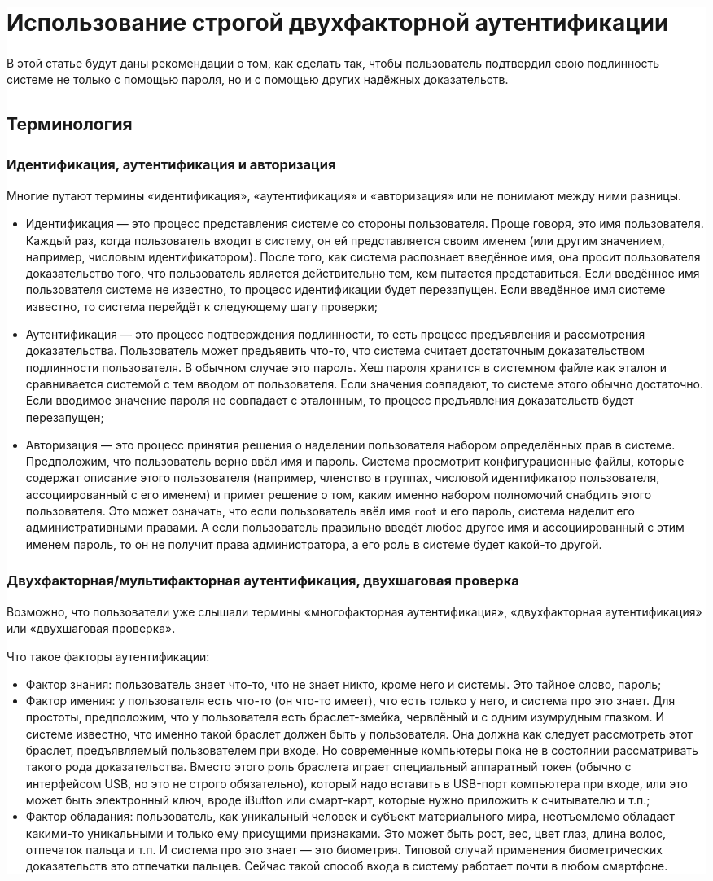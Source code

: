 # Использование строгой двухфакторной аутентификации

В этой статье будут даны рекомендации о том, как сделать так, чтобы пользователь подтвердил свою подлинность системе не только с помощью пароля, но и с помощью других надёжных доказательств.

## Терминология

### Идентификация, аутентификация и авторизация

Многие путают термины «идентификация», «аутентификация» и «авторизация» или не понимают между ними разницы.

- Идентификация — это процесс представления системе со стороны пользователя. Проще говоря, это имя пользователя. Каждый раз, когда пользователь входит в систему, он ей представляется своим именем (или другим значением, например, числовым идентификатором). После того, как система распознает введённое имя, она просит пользователя доказательство того, что пользователь является действительно тем, кем пытается представиться. Если введённое имя пользователя системе не известно, то процесс идентификации будет перезапущен. Если введённое имя системе известно, то система перейдёт к следующему шагу проверки;

- Аутентификация — это процесс подтверждения подлинности, то есть процесс предъявления и рассмотрения доказательства. Пользователь может предъявить что-то, что система считает достаточным доказательством подлинности пользователя. В обычном случае это пароль. Хеш пароля хранится в системном файле как эталон и сравнивается системой с тем вводом от пользователя. Если значения совпадают, то системе этого обычно достаточно. Если вводимое значение пароля не совпадает с эталонным, то процесс предъявления доказательств будет перезапущен;

- Авторизация — это процесс принятия решения о наделении пользователя набором определённых прав в системе. Предположим, что пользователь верно ввёл имя и пароль. Система просмотрит конфигурационные файлы, которые содержат описание этого пользователя (например, членство в группах, числовой идентификатор пользователя, ассоциированный с его именем) и примет решение о том, каким именно набором полномочий снабдить этого пользователя. Это может означать, что если пользователь ввёл имя `root` и его пароль, система наделит его административными правами. А если пользователь правильно введёт любое другое имя и ассоциированный с этим именем пароль, то он не получит права администратора, а его роль в системе будет какой-то другой.

### Двухфакторная/мультифакторная аутентификация, двухшаговая проверка

Возможно, что пользователи уже слышали термины «многофакторная аутентификация», «двухфакторная аутентификация» или «двухшаговая проверка».

Что такое факторы аутентификации:

- Фактор знания: пользователь знает что-то, что не знает никто, кроме него и системы. Это тайное слово, пароль;
- Фактор имения: у пользователя есть что-то (он что-то имеет), что есть только у него, и система про это знает. Для простоты, предположим, что у пользователя есть браслет-змейка, червлёный и с одним изумрудным глазком. И системе известно, что именно такой браслет должен быть у пользователя. Она должна как следует рассмотреть этот браслет, предъявляемый пользователем при входе. Но современные компьютеры пока не в состоянии рассматривать такого рода доказательства. Вместо этого роль браслета играет специальный аппаратный токен (обычно с интерфейсом USB, но это не строго обязательно), который надо вставить в USB-порт компьютера при входе, или это может быть электронный ключ, вроде iButton или смарт-карт, которые нужно приложить к считывателю и т.п.;
- Фактор обладания: пользователь, как уникальный человек и субъект материального мира, неотъемлемо обладает какими-то уникальными и только ему присущими признаками. Это может быть рост, вес, цвет глаз, длина волос, отпечаток пальца и т.п. И система про это знает — это биометрия. Типовой случай применения биометрических доказательств это отпечатки пальцев. Сейчас такой способ входа в систему работает почти в любом смартфоне.
